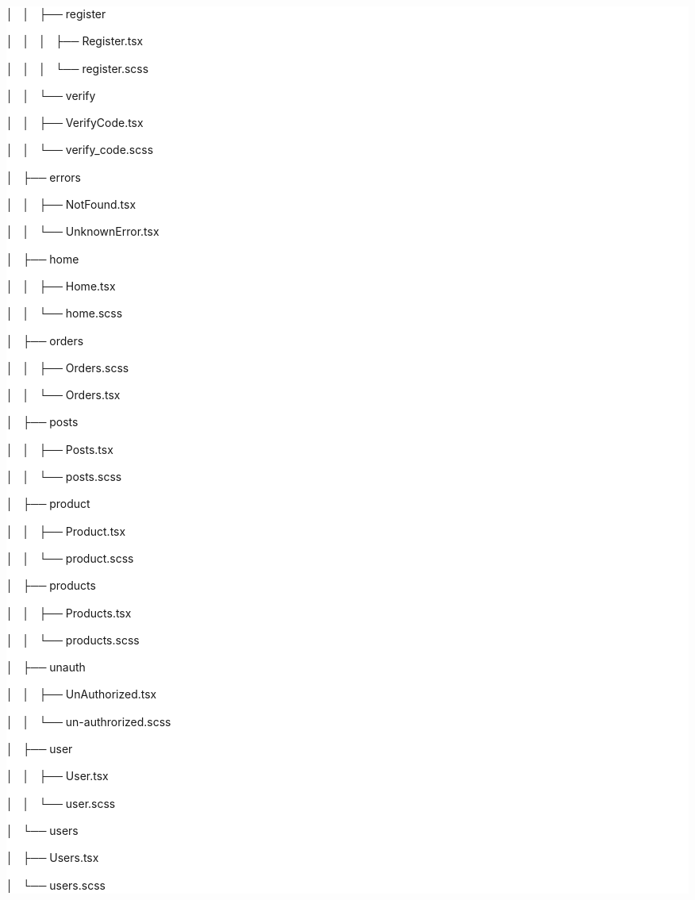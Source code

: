 │   │   ├── register

│   │   │   ├── Register.tsx

│   │   │   └── register.scss

│   │   └── verify

│   │       ├── VerifyCode.tsx

│   │       └── verify_code.scss

│   ├── errors

│   │   ├── NotFound.tsx

│   │   └── UnknownError.tsx

│   ├── home

│   │   ├── Home.tsx

│   │   └── home.scss

│   ├── orders

│   │   ├── Orders.scss

│   │   └── Orders.tsx

│   ├── posts

│   │   ├── Posts.tsx

│   │   └── posts.scss

│   ├── product

│   │   ├── Product.tsx

│   │   └── product.scss

│   ├── products

│   │   ├── Products.tsx

│   │   └── products.scss

│   ├── unauth

│   │   ├── UnAuthorized.tsx

│   │   └── un-authrorized.scss

│   ├── user

│   │   ├── User.tsx

│   │   └── user.scss

│   └── users

│       ├── Users.tsx

│       └── users.scss
